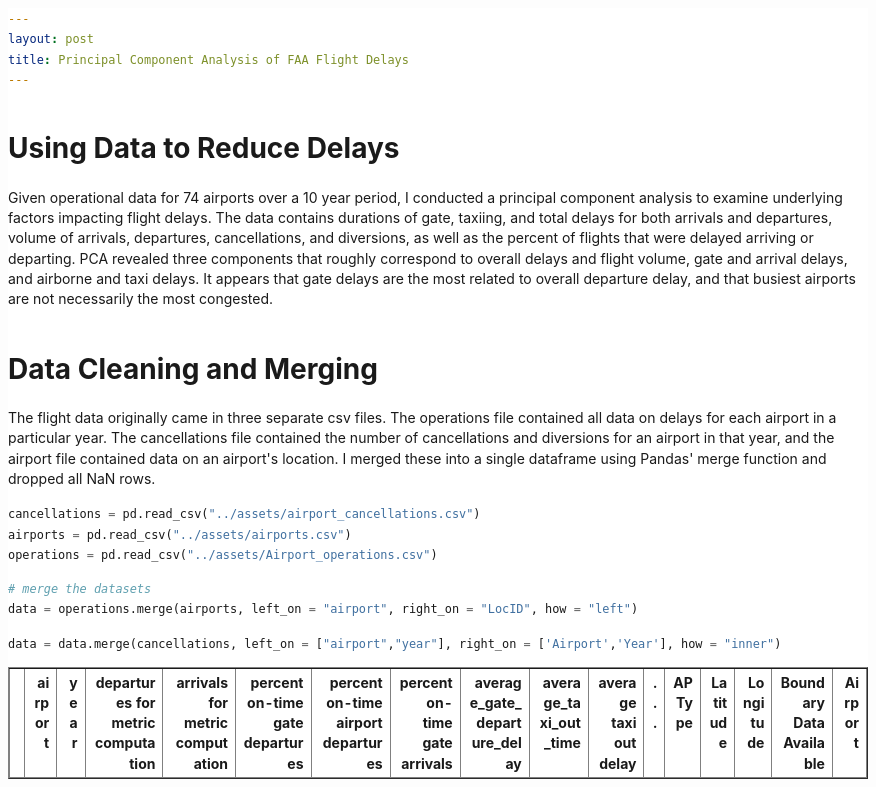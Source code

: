 ```yaml
---
layout: post
title: Principal Component Analysis of FAA Flight Delays
---
```

# Using Data to Reduce Delays

Given operational data for 74 airports over a 10 year period, I conducted a principal component analysis to examine underlying factors impacting flight delays. The data contains durations of gate, taxiing, and total delays for both arrivals and departures, volume of arrivals, departures, cancellations, and diversions, as well as the percent of flights that were delayed arriving or departing. PCA revealed three components that roughly correspond to overall delays and flight volume, gate and arrival delays, and airborne and taxi delays. It appears that gate delays are the most related to overall departure delay, and that busiest airports are not necessarily the most congested.

# Data Cleaning and Merging

The flight data originally came in three separate csv files. The operations file contained all data on delays for each airport in a particular year. The cancellations file contained the number of cancellations and diversions for an airport in that year, and the airport file contained data on an airport's location. I merged these into a single dataframe using Pandas' merge function and dropped all NaN rows.




```python
cancellations = pd.read_csv("../assets/airport_cancellations.csv")
airports = pd.read_csv("../assets/airports.csv")
operations = pd.read_csv("../assets/Airport_operations.csv")
```


```python
# merge the datasets
data = operations.merge(airports, left_on = "airport", right_on = "LocID", how = "left")
```



```python
data = data.merge(cancellations, left_on = ["airport","year"], right_on = ['Airport','Year'], how = "inner")
```


<div>
<table border="1" class="dataframe">
  <thead>
    <tr style="text-align: right;">
      <th></th>
      <th>airport</th>
      <th>year</th>
      <th>departures for metric computation</th>
      <th>arrivals for metric computation</th>
      <th>percent on-time gate departures</th>
      <th>percent on-time airport departures</th>
      <th>percent on-time gate arrivals</th>
      <th>average_gate_departure_delay</th>
      <th>average_taxi_out_time</th>
      <th>average taxi out delay</th>
      <th>...</th>
      <th>AP Type</th>
      <th>Latitude</th>
      <th>Longitude</th>
      <th>Boundary Data Available</th>
      <th>Airport</th>